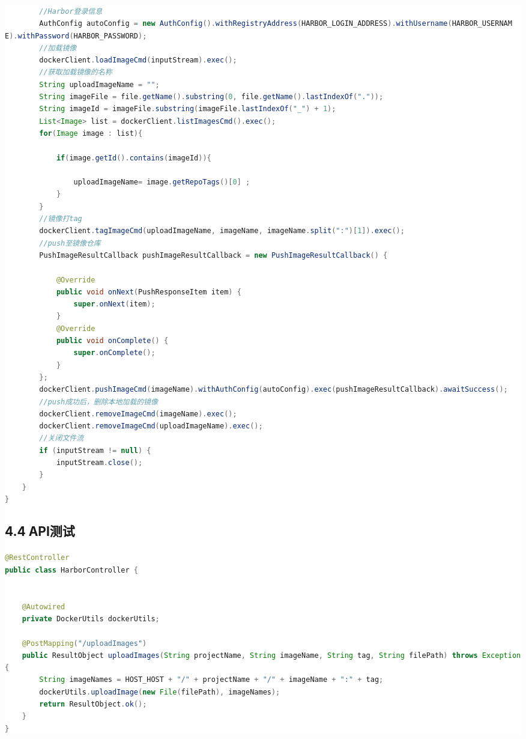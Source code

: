 ```java
        //Harbor登录信息
        AuthConfig autoConfig = new AuthConfig().withRegistryAddress(HARBOR_LOGIN_ADDRESS).withUsername(HARBOR_USERNAME).withPassword(HARBOR_PASSWORD);
        //加载镜像
        dockerClient.loadImageCmd(inputStream).exec();
        //获取加载镜像的名称
        String uploadImageName = "";
        String imageFile = file.getName().substring(0, file.getName().lastIndexOf("."));
        String imageId = imageFile.substring(imageFile.lastIndexOf("_") + 1);
        List<Image> list = dockerClient.listImagesCmd().exec();
        for(Image image : list){
     
            if(image.getId().contains(imageId)){
     
                uploadImageName= image.getRepoTags()[0] ;
            }
        }
        //镜像打tag
        dockerClient.tagImageCmd(uploadImageName, imageName, imageName.split(":")[1]).exec();
        //push至镜像仓库
        PushImageResultCallback pushImageResultCallback = new PushImageResultCallback() {
     
            @Override
            public void onNext(PushResponseItem item) {
                super.onNext(item);
            }
            @Override
            public void onComplete() {
                super.onComplete();
            }
        };
        dockerClient.pushImageCmd(imageName).withAuthConfig(autoConfig).exec(pushImageResultCallback).awaitSuccess();
        //push成功后，删除本地加载的镜像
        dockerClient.removeImageCmd(imageName).exec();
        dockerClient.removeImageCmd(uploadImageName).exec();
        //关闭文件流
        if (inputStream != null) {
            inputStream.close();
        }
    }
}
```

## 4.4 API测试

```java
@RestController
public class HarborController {
     

    @Autowired
    private DockerUtils dockerUtils;
    
    @PostMapping("/uploadImages")
    public ResultObject uploadImages(String projectName, String imageName, String tag, String filePath) throws Exception {
        String imageNames = HOST_HOST + "/" + projectName + "/" + imageName + ":" + tag;
        dockerUtils.uploadImage(new File(filePath), imageNames);
        return ResultObject.ok();
    }
}
```
